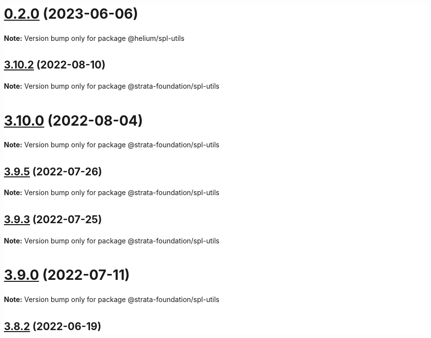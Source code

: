 


# [0.2.0](https://github.com/helium/helium-program-library/compare/v0.1.5...v0.2.0) (2023-06-06)

**Note:** Version bump only for package @helium/spl-utils





## [3.10.2](https://github.com/helium/helium-program-library/compare/v3.10.1...v3.10.2) (2022-08-10)

**Note:** Version bump only for package @strata-foundation/spl-utils





# [3.10.0](https://github.com/helium/helium-program-library/compare/v3.9.12...v3.10.0) (2022-08-04)

**Note:** Version bump only for package @strata-foundation/spl-utils





## [3.9.5](https://github.com/helium/helium-program-library/compare/v3.9.4...v3.9.5) (2022-07-26)

**Note:** Version bump only for package @strata-foundation/spl-utils





## [3.9.3](https://github.com/helium/helium-program-library/compare/v3.9.2...v3.9.3) (2022-07-25)

**Note:** Version bump only for package @strata-foundation/spl-utils





# [3.9.0](https://github.com/helium/helium-program-library/compare/v3.8.2...v3.9.0) (2022-07-11)

**Note:** Version bump only for package @strata-foundation/spl-utils





## [3.8.2](https://github.com/helium/helium-program-library/compare/v3.8.1...v3.8.2) (2022-06-19)
